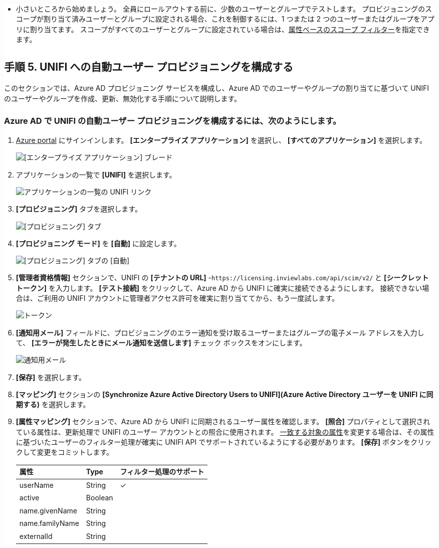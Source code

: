 * 小さいところから始めましょう。 全員にロールアウトする前に、少数のユーザーとグループでテストします。 プロビジョニングのスコープが割り当て済みユーザーとグループに設定される場合、これを制御するには、1 つまたは 2 つのユーザーまたはグループをアプリに割り当てます。 スコープがすべてのユーザーとグループに設定されている場合は、[属性ベースのスコープ フィルター](../app-provisioning/define-conditional-rules-for-provisioning-user-accounts.md)を指定できます。 


## <a name="step-5-configure-automatic-user-provisioning-to-unifi"></a>手順 5. UNIFI への自動ユーザー プロビジョニングを構成する 

このセクションでは、Azure AD プロビジョニング サービスを構成し、Azure AD でのユーザーやグループの割り当てに基づいて UNIFI のユーザーやグループを作成、更新、無効化する手順について説明します。

### <a name="to-configure-automatic-user-provisioning-for-unifi-in-azure-ad"></a>Azure AD で UNIFI の自動ユーザー プロビジョニングを構成するには、次のようにします。

1. [Azure portal](https://portal.azure.com) にサインインします。 **[エンタープライズ アプリケーション]** を選択し、 **[すべてのアプリケーション]** を選択します。

    ![[エンタープライズ アプリケーション] ブレード](common/enterprise-applications.png)

1. アプリケーションの一覧で **[UNIFI]** を選択します。

    ![アプリケーションの一覧の UNIFI リンク](common/all-applications.png)

1. **[プロビジョニング]** タブを選択します。

    ![[プロビジョニング] タブ](common/provisioning.png)

1. **[プロビジョニング モード]** を **[自動]** に設定します。

    ![[プロビジョニング] タブの [自動]](common/provisioning-automatic.png)

1. **[管理者資格情報]** セクションで、UNIFI の **[テナントの URL]**  -`https://licensing.inviewlabs.com/api/scim/v2/` と **[シークレット トークン]** を入力します。 **[テスト接続]** をクリックして、Azure AD から UNIFI に確実に接続できるようにします。 接続できない場合は、ご利用の UNIFI アカウントに管理者アクセス許可を確実に割り当ててから、もう一度試します。

    ![トークン](common/provisioning-testconnection-tenanturltoken.png)

1. **[通知用メール]** フィールドに、プロビジョニングのエラー通知を受け取るユーザーまたはグループの電子メール アドレスを入力して、 **[エラーが発生したときにメール通知を送信します]** チェック ボックスをオンにします。

    ![通知用メール](common/provisioning-notification-email.png)

1. **[保存]** を選択します。

1. **[マッピング]** セクションの **[Synchronize Azure Active Directory Users to UNIFI]\(Azure Active Directory ユーザーを UNIFI に同期する\)** を選択します。

1. **[属性マッピング]** セクションで、Azure AD から UNIFI に同期されるユーザー属性を確認します。 **[照合]** プロパティとして選択されている属性は、更新処理で UNIFI のユーザー アカウントとの照合に使用されます。 [一致する対象の属性](../app-provisioning/customize-application-attributes.md)を変更する場合は、その属性に基づいたユーザーのフィルター処理が確実に UNIFI API でサポートされているようにする必要があります。 **[保存]** ボタンをクリックして変更をコミットします。

   |属性|Type|フィルター処理のサポート|
   |---|---|---|
   |userName|String|&check;
   |active|Boolean|   
   |name.givenName|String|
   |name.familyName|String|
   |externalId|String|
